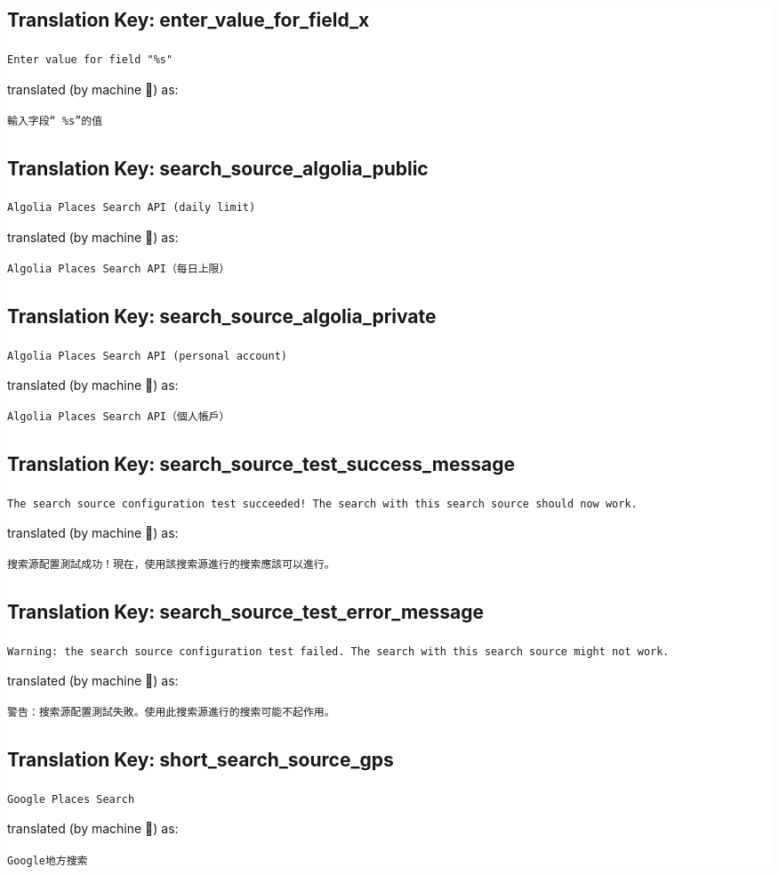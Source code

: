 
## Translation Key: enter_value_for_field_x
```
Enter value for field "%s"
```
translated (by machine 🤖) as:
```
輸入字段“ %s”的值
```


## Translation Key: search_source_algolia_public
```
Algolia Places Search API (daily limit)
```
translated (by machine 🤖) as:
```
Algolia Places Search API（每日上限）
```


## Translation Key: search_source_algolia_private
```
Algolia Places Search API (personal account)
```
translated (by machine 🤖) as:
```
Algolia Places Search API（個人帳戶）
```


## Translation Key: search_source_test_success_message
```
The search source configuration test succeeded! The search with this search source should now work.
```
translated (by machine 🤖) as:
```
搜索源配置測試成功！現在，使用該搜索源進行的搜索應該可以進行。
```


## Translation Key: search_source_test_error_message
```
Warning: the search source configuration test failed. The search with this search source might not work.
```
translated (by machine 🤖) as:
```
警告：搜索源配置測試失敗。使用此搜索源進行的搜索可能不起作用。
```


## Translation Key: short_search_source_gps
```
Google Places Search
```
translated (by machine 🤖) as:
```
Google地方搜索
```
